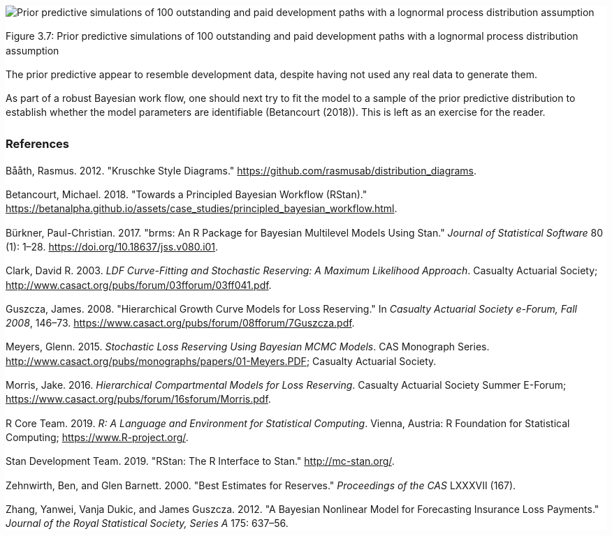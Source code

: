 ![Prior predictive simulations of 100 outstanding and paid development paths with a lognormal process distribution assumption](https://compartmentalmodels.gitlab.io/researchpaper/Compartmental_Reserving_Models_files/figure-html/InitialCompartmentPriorPredictive-1.png)

Figure 3.7: Prior predictive simulations of 100 outstanding and paid development paths with a lognormal process distribution assumption

The prior predictive appear to resemble development data, despite having not used any real data to generate them.

As part of a robust Bayesian work flow, one should next try to fit the model to a sample of the prior predictive distribution to establish whether the model parameters are identifiable (Betancourt (2018)). This is left as an exercise for the reader.

### References

Bååth, Rasmus. 2012. "Kruschke Style Diagrams." https://github.com/rasmusab/distribution_diagrams.

Betancourt, Michael. 2018. "Towards a Principled Bayesian Workflow (RStan)." https://betanalpha.github.io/assets/case_studies/principled_bayesian_workflow.html.

Bürkner, Paul-Christian. 2017. "brms: An R Package for Bayesian Multilevel Models Using Stan." _Journal of Statistical Software_ 80 (1): 1–28. https://doi.org/10.18637/jss.v080.i01.

Clark, David R. 2003. _LDF Curve-Fitting and Stochastic Reserving: A Maximum Likelihood Approach_. Casualty Actuarial Society; http://www.casact.org/pubs/forum/03fforum/03ff041.pdf.

Guszcza, James. 2008. "Hierarchical Growth Curve Models for Loss Reserving." In _Casualty Actuarial Society e-Forum, Fall 2008_, 146–73. https://www.casact.org/pubs/forum/08fforum/7Guszcza.pdf.

Meyers, Glenn. 2015. _Stochastic Loss Reserving Using Bayesian MCMC Models_. CAS Monograph Series. http://www.casact.org/pubs/monographs/papers/01-Meyers.PDF; Casualty Actuarial Society.

Morris, Jake. 2016. _Hierarchical Compartmental Models for Loss Reserving_. Casualty Actuarial Society Summer E-Forum; https://www.casact.org/pubs/forum/16sforum/Morris.pdf.

R Core Team. 2019. _R: A Language and Environment for Statistical Computing_. Vienna, Austria: R Foundation for Statistical Computing; https://www.R-project.org/.

Stan Development Team. 2019. "RStan: The R Interface to Stan." http://mc-stan.org/.

Zehnwirth, Ben, and Glen Barnett. 2000. "Best Estimates for Reserves." _Proceedings of the CAS_ LXXXVII (167).

Zhang, Yanwei, Vanja Dukic, and James Guszcza. 2012. "A Bayesian Nonlinear Model for Forecasting Insurance Loss Payments." _Journal of the Royal Statistical Society, Series A_ 175: 637–56.